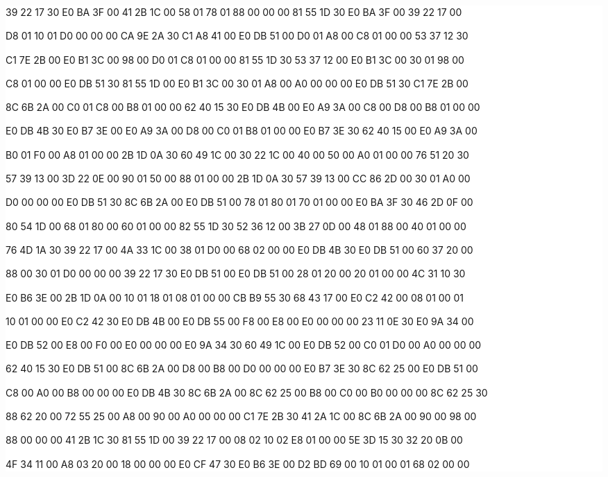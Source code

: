 39 22 17 30 E0 BA 3F 00 41 2B 1C 00 58 01 78 01 88 00 00 00 81 55 1D 30
E0 BA 3F 00 39 22 17 00

D8 01 10 01 D0 00 00 00 CA 9E 2A 30 C1 A8 41 00 E0 DB 51 00 D0 01 A8 00
C8 01 00 00 53 37 12 30

C1 7E 2B 00 E0 B1 3C 00 98 00 D0 01 C8 01 00 00 81 55 1D 30 53 37 12 00
E0 B1 3C 00 30 01 98 00

C8 01 00 00 E0 DB 51 30 81 55 1D 00 E0 B1 3C 00 30 01 A8 00 A0 00 00 00
E0 DB 51 30 C1 7E 2B 00

8C 6B 2A 00 C0 01 C8 00 B8 01 00 00 62 40 15 30 E0 DB 4B 00 E0 A9 3A 00
C8 00 D8 00 B8 01 00 00

E0 DB 4B 30 E0 B7 3E 00 E0 A9 3A 00 D8 00 C0 01 B8 01 00 00 E0 B7 3E 30
62 40 15 00 E0 A9 3A 00

B0 01 F0 00 A8 01 00 00 2B 1D 0A 30 60 49 1C 00 30 22 1C 00 40 00 50 00
A0 01 00 00 76 51 20 30

57 39 13 00 3D 22 0E 00 90 01 50 00 88 01 00 00 2B 1D 0A 30 57 39 13 00
CC 86 2D 00 30 01 A0 00

D0 00 00 00 E0 DB 51 30 8C 6B 2A 00 E0 DB 51 00 78 01 80 01 70 01 00 00
E0 BA 3F 30 46 2D 0F 00

80 54 1D 00 68 01 80 00 60 01 00 00 82 55 1D 30 52 36 12 00 3B 27 0D 00
48 01 88 00 40 01 00 00

76 4D 1A 30 39 22 17 00 4A 33 1C 00 38 01 D0 00 68 02 00 00 E0 DB 4B 30
E0 DB 51 00 60 37 20 00

88 00 30 01 D0 00 00 00 39 22 17 30 E0 DB 51 00 E0 DB 51 00 28 01 20 00
20 01 00 00 4C 31 10 30

E0 B6 3E 00 2B 1D 0A 00 10 01 18 01 08 01 00 00 CB B9 55 30 68 43 17 00
E0 C2 42 00 08 01 00 01

10 01 00 00 E0 C2 42 30 E0 DB 4B 00 E0 DB 55 00 F8 00 E8 00 E0 00 00 00
23 11 0E 30 E0 9A 34 00

E0 DB 52 00 E8 00 F0 00 E0 00 00 00 E0 9A 34 30 60 49 1C 00 E0 DB 52 00
C0 01 D0 00 A0 00 00 00

62 40 15 30 E0 DB 51 00 8C 6B 2A 00 D8 00 B8 00 D0 00 00 00 E0 B7 3E 30
8C 62 25 00 E0 DB 51 00

C8 00 A0 00 B8 00 00 00 E0 DB 4B 30 8C 6B 2A 00 8C 62 25 00 B8 00 C0 00
B0 00 00 00 8C 62 25 30

88 62 20 00 72 55 25 00 A8 00 90 00 A0 00 00 00 C1 7E 2B 30 41 2A 1C 00
8C 6B 2A 00 90 00 98 00

88 00 00 00 41 2B 1C 30 81 55 1D 00 39 22 17 00 08 02 10 02 E8 01 00 00
5E 3D 15 30 32 20 0B 00

4F 34 11 00 A8 03 20 00 18 00 00 00 E0 CF 47 30 E0 B6 3E 00 D2 BD 69 00
10 01 00 01 68 02 00 00
